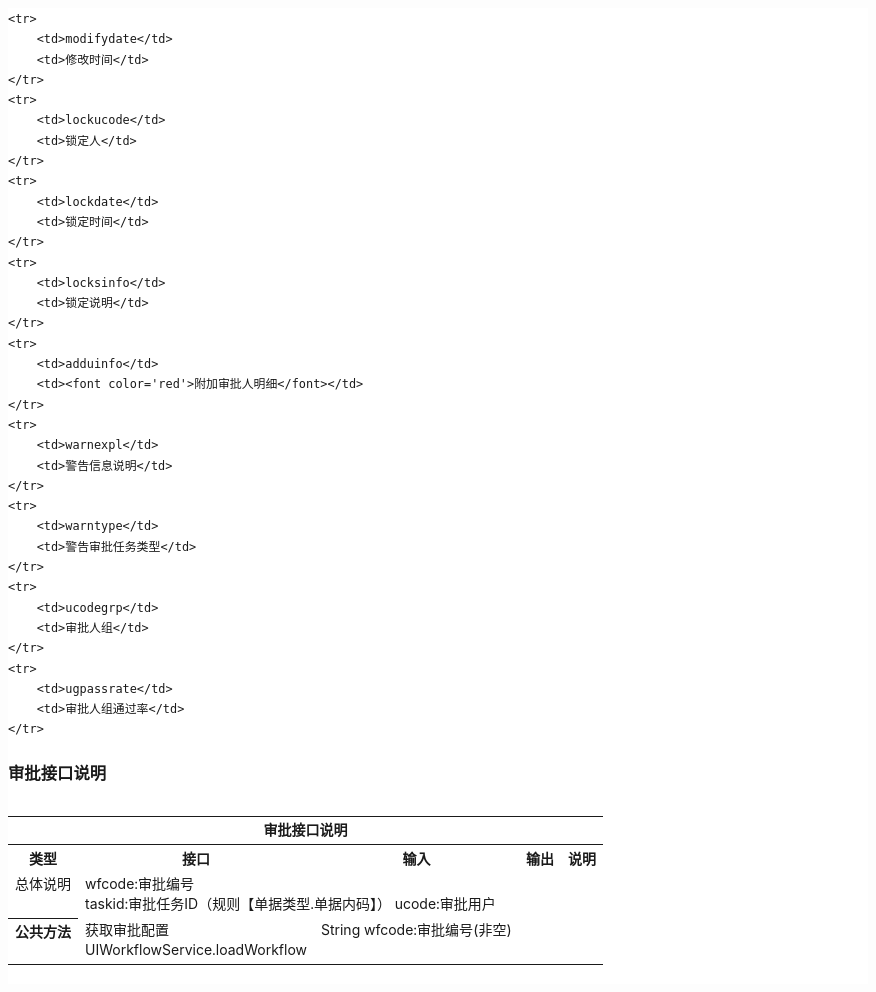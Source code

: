 	<tr>
		<td>modifydate</td>
		<td>修改时间</td>
	</tr>
	<tr>
		<td>lockucode</td>
		<td>锁定人</td>
	</tr>
	<tr>
		<td>lockdate</td>
		<td>锁定时间</td>
	</tr>
	<tr>
		<td>locksinfo</td>
		<td>锁定说明</td>
	</tr>
	<tr>
		<td>adduinfo</td>
		<td><font color='red'>附加审批人明细</font></td>
	</tr>
	<tr>
		<td>warnexpl</td>
		<td>警告信息说明</td>
	</tr>
	<tr>
		<td>warntype</td>
		<td>警告审批任务类型</td>
	</tr>
	<tr>
		<td>ucodegrp</td>
		<td>审批人组</td>
	</tr>
	<tr>
		<td>ugpassrate</td>
		<td>审批人组通过率</td>
	</tr>
</table>

### 审批接口说明

<table style="display:inline-block;width:auto;margin-right:10px">
	<tr>
		<th colspan="5" align="center">审批接口说明</th>
	</tr>
	<tr>
		<th align="center">类型</th>
		<th align="center">接口</th>
		<th align="center">输入</th>
		<th align="center">输出</th>
		<th align="center">说明</th>
	</tr>
	<tr>
		<td>总体说明</td>
		<td colspan="4">
			wfcode:审批编号<br/>
			taskid:审批任务ID（规则【单据类型.单据内码】）
			ucode:审批用户
		</td>
	</tr>
	<tr>
		<th rowspan="1">公共方法</th>
		<td>获取审批配置<br/>UIWorkflowService.loadWorkflow</td>
		<td>
			String wfcode:审批编号(非空)<br/>